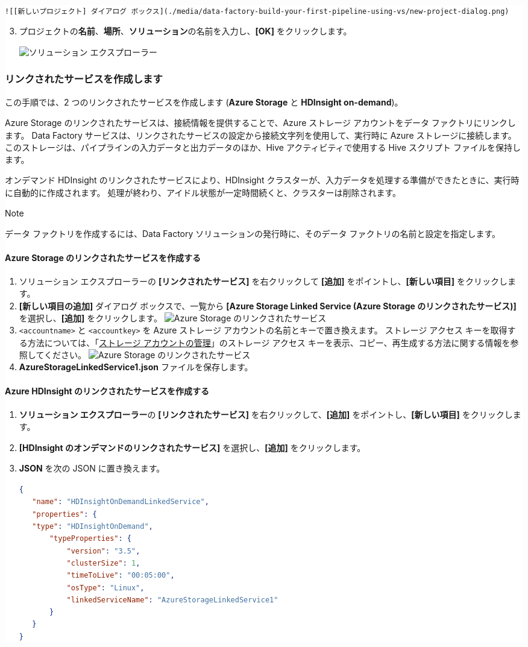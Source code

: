     ![[新しいプロジェクト] ダイアログ ボックス](./media/data-factory-build-your-first-pipeline-using-vs/new-project-dialog.png)
3. プロジェクトの**名前**、**場所**、**ソリューション**の名前を入力し、**[OK]** をクリックします。

    ![ソリューション エクスプローラー](./media/data-factory-build-your-first-pipeline-using-vs/solution-explorer.png)

### <a name="create-linked-services"></a>リンクされたサービスを作成します
この手順では、2 つのリンクされたサービスを作成します (**Azure Storage** と **HDInsight on-demand**)。 

Azure Storage のリンクされたサービスは、接続情報を提供することで、Azure ストレージ アカウントをデータ ファクトリにリンクします。 Data Factory サービスは、リンクされたサービスの設定から接続文字列を使用して、実行時に Azure ストレージに接続します。 このストレージは、パイプラインの入力データと出力データのほか、Hive アクティビティで使用する Hive スクリプト ファイルを保持します。 

オンデマンド HDInsight のリンクされたサービスにより、HDInsight クラスターが、入力データを処理する準備ができたときに、実行時に自動的に作成されます。 処理が終わり、アイドル状態が一定時間続くと、クラスターは削除されます。 

> [!NOTE]
> データ ファクトリを作成するには、Data Factory ソリューションの発行時に、そのデータ ファクトリの名前と設定を指定します。

#### <a name="create-azure-storage-linked-service"></a>Azure Storage のリンクされたサービスを作成する
1. ソリューション エクスプローラーの **[リンクされたサービス]** を右クリックして **[追加]** をポイントし、**[新しい項目]** をクリックします。      
2. **[新しい項目の追加]** ダイアログ ボックスで、一覧から **[Azure Storage Linked Service (Azure Storage のリンクされたサービス)]** を選択し、**[追加]** をクリックします。
    ![Azure Storage のリンクされたサービス](./media/data-factory-build-your-first-pipeline-using-vs/new-azure-storage-linked-service.png)
3. `<accountname>` と `<accountkey>` を Azure ストレージ アカウントの名前とキーで置き換えます。 ストレージ アクセス キーを取得する方法については、「[ストレージ アカウントの管理](../../storage/common/storage-account-manage.md#access-keys)」のストレージ アクセス キーを表示、コピー、再生成する方法に関する情報を参照してください。
    ![Azure Storage のリンクされたサービス](./media/data-factory-build-your-first-pipeline-using-vs/azure-storage-linked-service.png)
4. **AzureStorageLinkedService1.json** ファイルを保存します。

#### <a name="create-azure-hdinsight-linked-service"></a>Azure HDInsight のリンクされたサービスを作成する
1. **ソリューション エクスプローラー**の **[リンクされたサービス]** を右クリックして、**[追加]** をポイントし、**[新しい項目]** をクリックします。
2. **[HDInsight のオンデマンドのリンクされたサービス]** を選択し、**[追加]** をクリックします。
3. **JSON** を次の JSON に置き換えます。

     ```json
    {
        "name": "HDInsightOnDemandLinkedService",
        "properties": {
        "type": "HDInsightOnDemand",
            "typeProperties": {
                "version": "3.5",
                "clusterSize": 1,
                "timeToLive": "00:05:00",
                "osType": "Linux",
                "linkedServiceName": "AzureStorageLinkedService1"
            }
        }
    }
    ```
